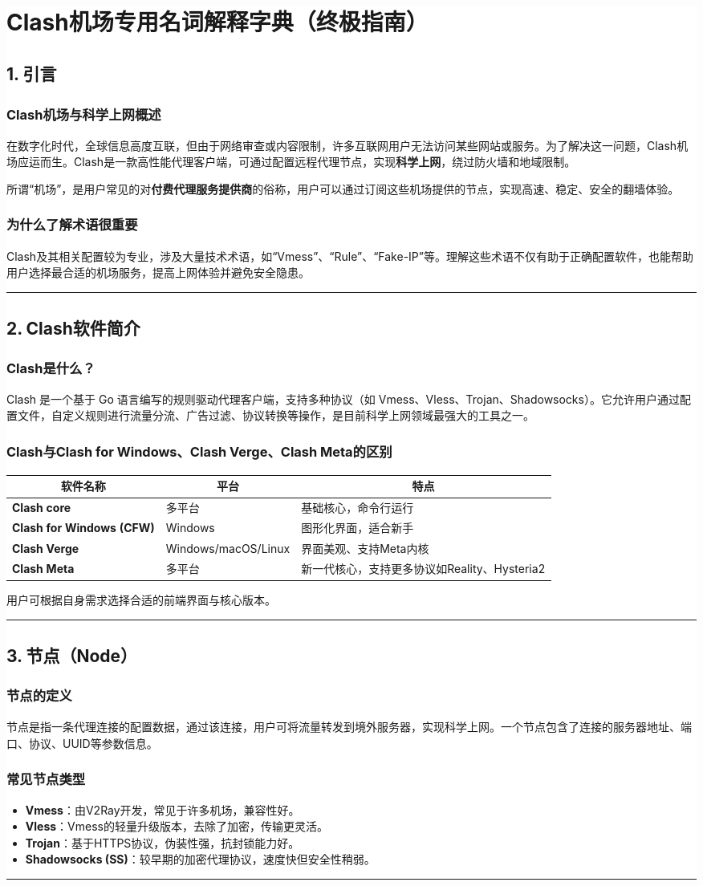 # Clash机场专用名词解释字典（终极指南）

## 1. 引言

### Clash机场与科学上网概述

在数字化时代，全球信息高度互联，但由于网络审查或内容限制，许多互联网用户无法访问某些网站或服务。为了解决这一问题，Clash机场应运而生。Clash是一款高性能代理客户端，可通过配置远程代理节点，实现**科学上网**，绕过防火墙和地域限制。

所谓“机场”，是用户常见的对**付费代理服务提供商**的俗称，用户可以通过订阅这些机场提供的节点，实现高速、稳定、安全的翻墙体验。

### 为什么了解术语很重要

Clash及其相关配置较为专业，涉及大量技术术语，如“Vmess”、“Rule”、“Fake-IP”等。理解这些术语不仅有助于正确配置软件，也能帮助用户选择最合适的机场服务，提高上网体验并避免安全隐患。

---

## 2. Clash软件简介

### Clash是什么？

Clash 是一个基于 Go 语言编写的规则驱动代理客户端，支持多种协议（如 Vmess、Vless、Trojan、Shadowsocks）。它允许用户通过配置文件，自定义规则进行流量分流、广告过滤、协议转换等操作，是目前科学上网领域最强大的工具之一。

### Clash与Clash for Windows、Clash Verge、Clash Meta的区别

| 软件名称 | 平台 | 特点 |
|----------|------|------|
| **Clash core** | 多平台 | 基础核心，命令行运行 |
| **Clash for Windows (CFW)** | Windows | 图形化界面，适合新手 |
| **Clash Verge** | Windows/macOS/Linux | 界面美观、支持Meta内核 |
| **Clash Meta** | 多平台 | 新一代核心，支持更多协议如Reality、Hysteria2 |

用户可根据自身需求选择合适的前端界面与核心版本。

---

## 3. 节点（Node）

### 节点的定义

节点是指一条代理连接的配置数据，通过该连接，用户可将流量转发到境外服务器，实现科学上网。一个节点包含了连接的服务器地址、端口、协议、UUID等参数信息。

### 常见节点类型

- **Vmess**：由V2Ray开发，常见于许多机场，兼容性好。
- **Vless**：Vmess的轻量升级版本，去除了加密，传输更灵活。
- **Trojan**：基于HTTPS协议，伪装性强，抗封锁能力好。
- **Shadowsocks (SS)**：较早期的加密代理协议，速度快但安全性稍弱。

---